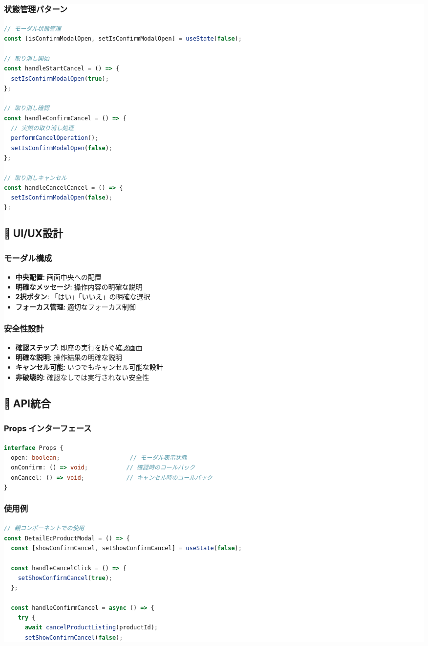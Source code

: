 ### 状態管理パターン
```typescript
// モーダル状態管理
const [isConfirmModalOpen, setIsConfirmModalOpen] = useState(false);

// 取り消し開始
const handleStartCancel = () => {
  setIsConfirmModalOpen(true);
};

// 取り消し確認
const handleConfirmCancel = () => {
  // 実際の取り消し処理
  performCancelOperation();
  setIsConfirmModalOpen(false);
};

// 取り消しキャンセル
const handleCancelCancel = () => {
  setIsConfirmModalOpen(false);
};
```

## 🎨 UI/UX設計

### モーダル構成
- **中央配置**: 画面中央への配置
- **明確なメッセージ**: 操作内容の明確な説明
- **2択ボタン**: 「はい」「いいえ」の明確な選択
- **フォーカス管理**: 適切なフォーカス制御

### 安全性設計
- **確認ステップ**: 即座の実行を防ぐ確認画面
- **明確な説明**: 操作結果の明確な説明
- **キャンセル可能**: いつでもキャンセル可能な設計
- **非破壊的**: 確認なしでは実行されない安全性

## 🔗 API統合

### Props インターフェース
```typescript
interface Props {
  open: boolean;                    // モーダル表示状態
  onConfirm: () => void;           // 確認時のコールバック
  onCancel: () => void;            // キャンセル時のコールバック
}
```

### 使用例
```typescript
// 親コンポーネントでの使用
const DetailEcProductModal = () => {
  const [showConfirmCancel, setShowConfirmCancel] = useState(false);
  
  const handleCancelClick = () => {
    setShowConfirmCancel(true);
  };
  
  const handleConfirmCancel = async () => {
    try {
      await cancelProductListing(productId);
      setShowConfirmCancel(false);
```